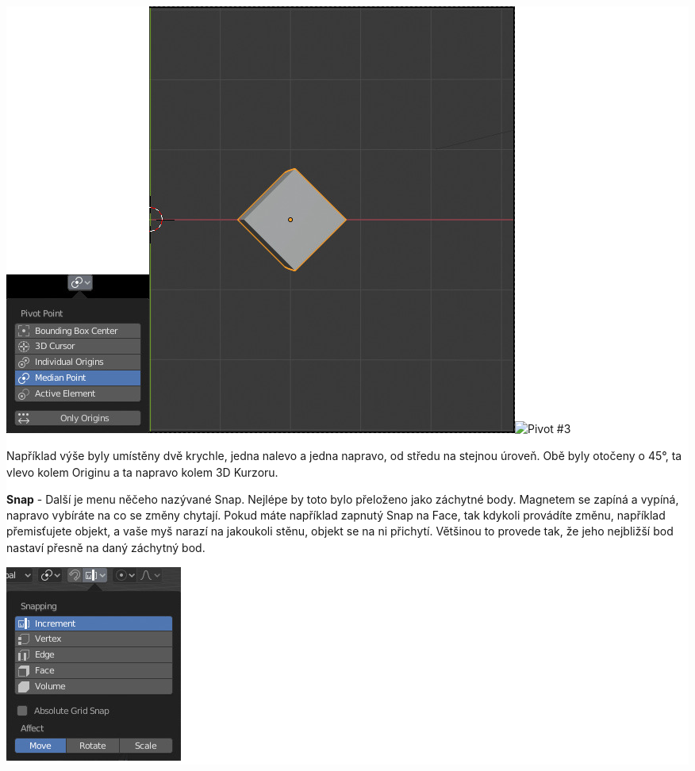 ![Pivot #1](workspace/pivot0.jpg)![Pivot #2](workspace/pivot2.jpg)![Pivot #3](workspace/pivot03.jpg)

Například výše byly umístěny dvě krychle, jedna nalevo a jedna napravo, od středu na stejnou úroveň. Obě byly otočeny o 45°, ta vlevo kolem Originu a ta napravo kolem 3D Kurzoru.

**Snap** - Další je menu něčeho nazývané Snap. Nejlépe by toto bylo přeloženo jako záchytné body. Magnetem se zapíná a vypíná, napravo vybíráte na co se změny chytají. Pokud máte například zapnutý Snap na Face, tak kdykoli provádíte změnu, například přemisťujete objekt, a vaše myš narazí na jakoukoli stěnu, objekt se na ni přichytí. Většinou to provede tak, že jeho nejbližší bod nastaví přesně na daný záchytný bod.

![Snap Menu](workspace/Snap.jpg)
